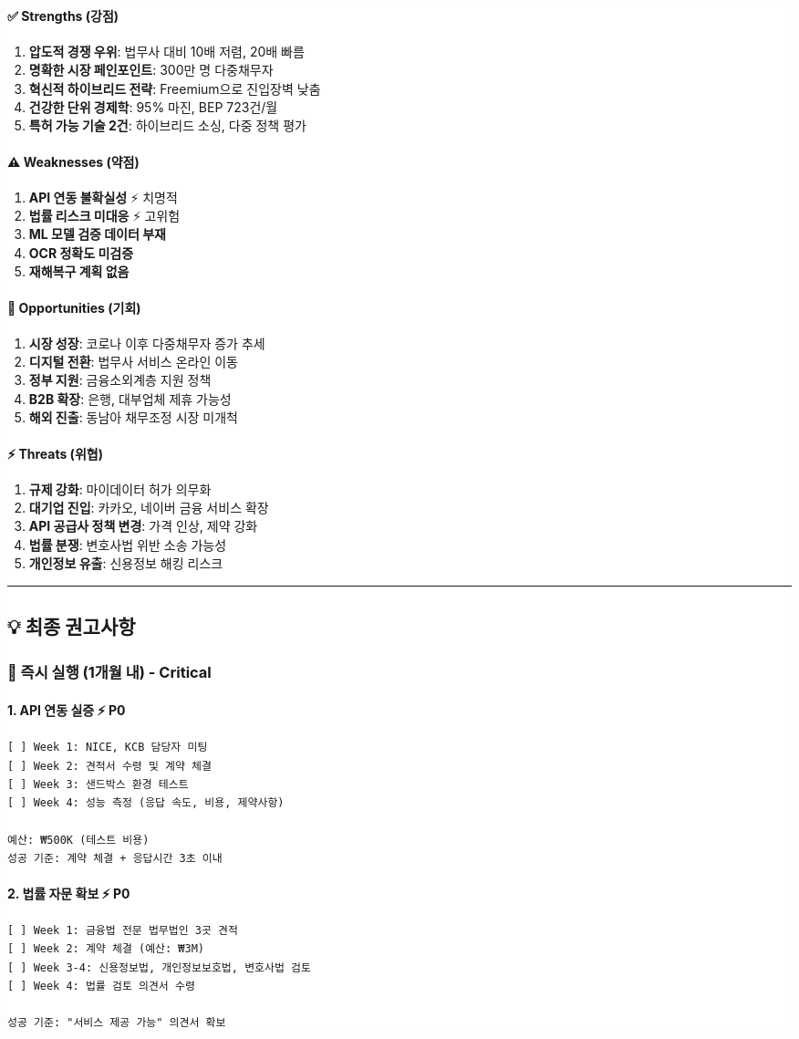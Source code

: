 #### ✅ Strengths (강점)
1. **압도적 경쟁 우위**: 법무사 대비 10배 저렴, 20배 빠름
2. **명확한 시장 페인포인트**: 300만 명 다중채무자
3. **혁신적 하이브리드 전략**: Freemium으로 진입장벽 낮춤
4. **건강한 단위 경제학**: 95% 마진, BEP 723건/월
5. **특허 가능 기술 2건**: 하이브리드 소싱, 다중 정책 평가

#### ⚠️ Weaknesses (약점)
1. **API 연동 불확실성** ⚡ 치명적
2. **법률 리스크 미대응** ⚡ 고위험
3. **ML 모델 검증 데이터 부재**
4. **OCR 정확도 미검증**
5. **재해복구 계획 없음**

#### 🚀 Opportunities (기회)
1. **시장 성장**: 코로나 이후 다중채무자 증가 추세
2. **디지털 전환**: 법무사 서비스 온라인 이동
3. **정부 지원**: 금융소외계층 지원 정책
4. **B2B 확장**: 은행, 대부업체 제휴 가능성
5. **해외 진출**: 동남아 채무조정 시장 미개척

#### ⚡ Threats (위협)
1. **규제 강화**: 마이데이터 허가 의무화
2. **대기업 진입**: 카카오, 네이버 금융 서비스 확장
3. **API 공급사 정책 변경**: 가격 인상, 제약 강화
4. **법률 분쟁**: 변호사법 위반 소송 가능성
5. **개인정보 유출**: 신용정보 해킹 리스크

---

## 💡 최종 권고사항

### 🚨 즉시 실행 (1개월 내) - Critical

#### 1. API 연동 실증 ⚡ P0
```
[ ] Week 1: NICE, KCB 담당자 미팅
[ ] Week 2: 견적서 수령 및 계약 체결
[ ] Week 3: 샌드박스 환경 테스트
[ ] Week 4: 성능 측정 (응답 속도, 비용, 제약사항)

예산: ₩500K (테스트 비용)
성공 기준: 계약 체결 + 응답시간 3초 이내
```

#### 2. 법률 자문 확보 ⚡ P0
```
[ ] Week 1: 금융법 전문 법무법인 3곳 견적
[ ] Week 2: 계약 체결 (예산: ₩3M)
[ ] Week 3-4: 신용정보법, 개인정보보호법, 변호사법 검토
[ ] Week 4: 법률 검토 의견서 수령

성공 기준: "서비스 제공 가능" 의견서 확보
```
